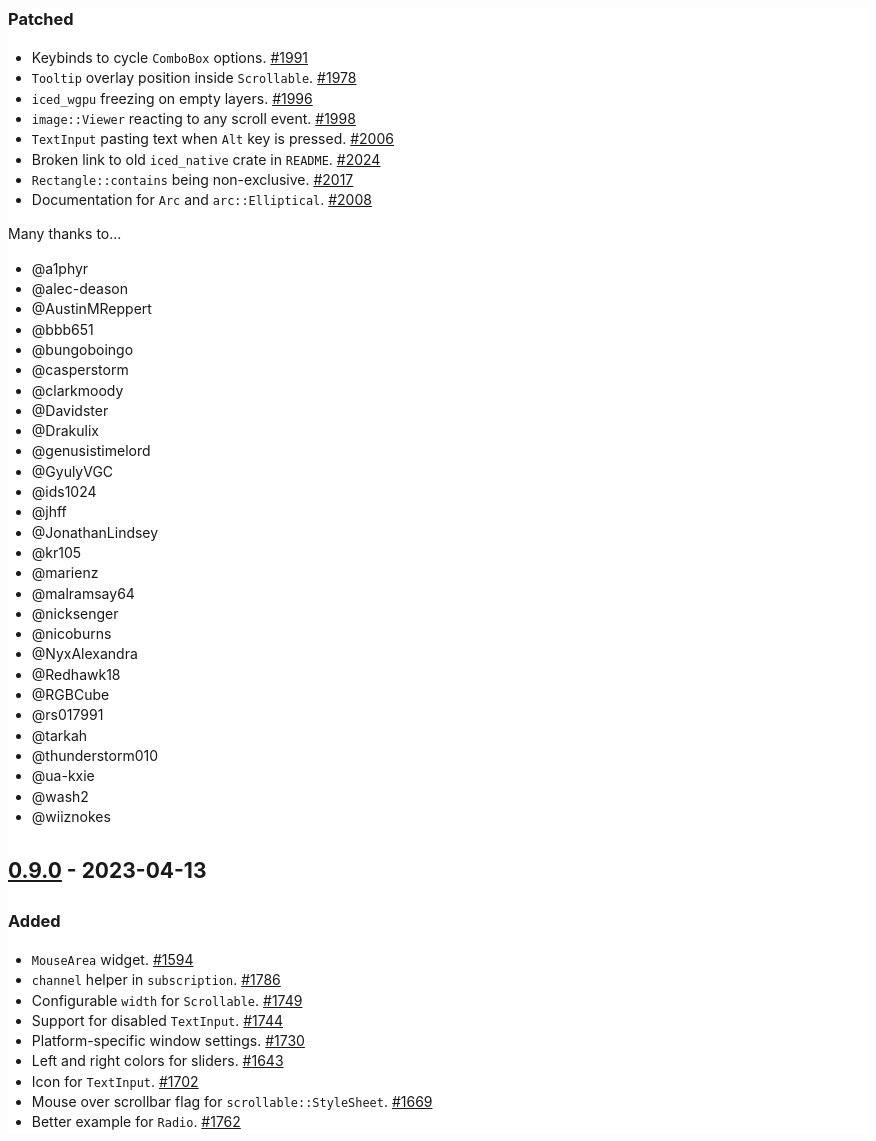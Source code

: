 ### Patched
- Keybinds to cycle `ComboBox` options. [#1991](https://github.com/iced-rs/iced/pull/1991)
- `Tooltip` overlay position inside `Scrollable`. [#1978](https://github.com/iced-rs/iced/pull/1978)
- `iced_wgpu` freezing on empty layers. [#1996](https://github.com/iced-rs/iced/pull/1996)
- `image::Viewer` reacting to any scroll event. [#1998](https://github.com/iced-rs/iced/pull/1998)
- `TextInput` pasting text when `Alt` key is pressed. [#2006](https://github.com/iced-rs/iced/pull/2006)
- Broken link to old `iced_native` crate in `README`. [#2024](https://github.com/iced-rs/iced/pull/2024)
- `Rectangle::contains` being non-exclusive. [#2017](https://github.com/iced-rs/iced/pull/2017)
- Documentation for `Arc` and `arc::Elliptical`. [#2008](https://github.com/iced-rs/iced/pull/2008)

Many thanks to...

- @a1phyr
- @alec-deason
- @AustinMReppert
- @bbb651
- @bungoboingo
- @casperstorm
- @clarkmoody
- @Davidster
- @Drakulix
- @genusistimelord
- @GyulyVGC
- @ids1024
- @jhff
- @JonathanLindsey
- @kr105
- @marienz
- @malramsay64
- @nicksenger
- @nicoburns
- @NyxAlexandra
- @Redhawk18
- @RGBCube
- @rs017991
- @tarkah
- @thunderstorm010
- @ua-kxie
- @wash2
- @wiiznokes

## [0.9.0] - 2023-04-13
### Added
- `MouseArea` widget. [#1594](https://github.com/iced-rs/iced/pull/1594)
- `channel` helper in `subscription`. [#1786](https://github.com/iced-rs/iced/pull/1786)
- Configurable `width` for `Scrollable`. [#1749](https://github.com/iced-rs/iced/pull/1749)
- Support for disabled `TextInput`. [#1744](https://github.com/iced-rs/iced/pull/1744)
- Platform-specific window settings. [#1730](https://github.com/iced-rs/iced/pull/1730)
- Left and right colors for sliders. [#1643](https://github.com/iced-rs/iced/pull/1643)
- Icon for `TextInput`. [#1702](https://github.com/iced-rs/iced/pull/1702)
- Mouse over scrollbar flag for `scrollable::StyleSheet`. [#1669](https://github.com/iced-rs/iced/pull/1669)
- Better example for `Radio`. [#1762](https://github.com/iced-rs/iced/pull/1762)


[stateless]: https://github.com/iced-rs/iced/pull/1393
[theming]: https://github.com/iced-rs/iced/pull/1362
[operations]: https://github.com/iced-rs/iced/pull/1399
[lazy]: https://github.com/iced-rs/iced/pull/1400
[gradient]: https://github.com/iced-rs/iced/pull/1448
[touch]: https://github.com/iced-rs/iced/pull/1305
[image]: https://github.com/iced-rs/iced/pull/1485
[webgl]: https://github.com/iced-rs/iced/pull/1096
[renderer_apis]: https://github.com/iced-rs/iced/pull/1110
[component]: https://github.com/iced-rs/iced/pull/1131
[raspberry]: https://github.com/iced-rs/iced/pull/1160
[responsive]: https://github.com/iced-rs/iced/pull/1193
[stateless]: https://github.com/iced-rs/iced/pull/1284
[The Elm Architecture]: https://guide.elm-lang.org/architecture/
[`wgpu`]: https://github.com/gfx-rs/wgpu
[#57]: https://github.com/iced-rs/iced/pull/57
[#283]: https://github.com/iced-rs/iced/pull/283
[#319]: https://github.com/iced-rs/iced/pull/319
[#392]: https://github.com/iced-rs/iced/pull/392
[#465]: https://github.com/iced-rs/iced/pull/465
[#650]: https://github.com/iced-rs/iced/pull/650
[#657]: https://github.com/iced-rs/iced/pull/657
[#658]: https://github.com/iced-rs/iced/pull/658
[#668]: https://github.com/iced-rs/iced/pull/668
[#669]: https://github.com/iced-rs/iced/pull/669
[#672]: https://github.com/iced-rs/iced/pull/672
[#699]: https://github.com/iced-rs/iced/pull/699
[#700]: https://github.com/iced-rs/iced/pull/700
[#701]: https://github.com/iced-rs/iced/pull/701
[#710]: https://github.com/iced-rs/iced/pull/710
[#719]: https://github.com/iced-rs/iced/pull/719
[#720]: https://github.com/iced-rs/iced/pull/720
[#725]: https://github.com/iced-rs/iced/pull/725
[#760]: https://github.com/iced-rs/iced/pull/760
[#764]: https://github.com/iced-rs/iced/pull/764
[#770]: https://github.com/iced-rs/iced/pull/770
[#773]: https://github.com/iced-rs/iced/pull/773
[#789]: https://github.com/iced-rs/iced/pull/789
[#804]: https://github.com/iced-rs/iced/pull/804
[`smol`]: https://github.com/smol-rs/smol
[`winit`]: https://github.com/rust-windowing/winit
[`glutin`]: https://github.com/rust-windowing/glutin
[`font-kit`]: https://github.com/servo/font-kit
[canvas]: https://github.com/iced-rs/iced/pull/325
[opengl]: https://github.com/iced-rs/iced/pull/354
[`iced_graphics`]: https://github.com/iced-rs/iced/pull/354
[pane_grid]: https://github.com/iced-rs/iced/pull/397
[pick_list]: https://github.com/iced-rs/iced/pull/444
[error]: https://github.com/iced-rs/iced/pull/514
[view]: https://github.com/iced-rs/iced/pull/597
[event]: https://github.com/iced-rs/iced/pull/614
[color]: https://github.com/iced-rs/iced/pull/200
[qr_code]: https://github.com/iced-rs/iced/pull/622
[#193]: https://github.com/iced-rs/iced/pull/193
[`glutin`]: https://github.com/rust-windowing/glutin
[`wgpu`]: https://github.com/gfx-rs/wgpu
[`glow`]: https://github.com/grovesNL/glow
[the `qrcode` crate]: https://docs.rs/qrcode/0.12.0/qrcode/
[integration with existing applications]: https://github.com/iced-rs/iced/pull/183
[The Elm Architecture]: https://guide.elm-lang.org/architecture/
[#259]: https://github.com/iced-rs/iced/pull/259
[#260]: https://github.com/iced-rs/iced/pull/260
[#266]: https://github.com/iced-rs/iced/pull/266
[#267]: https://github.com/iced-rs/iced/pull/267
[#268]: https://github.com/iced-rs/iced/pull/268
[#278]: https://github.com/iced-rs/iced/pull/278
[#279]: https://github.com/iced-rs/iced/pull/279
[#281]: https://github.com/iced-rs/iced/pull/281
[#289]: https://github.com/iced-rs/iced/pull/289
[#290]: https://github.com/iced-rs/iced/pull/290
[#293]: https://github.com/iced-rs/iced/pull/293
[Event subscriptions]: https://github.com/iced-rs/iced/pull/122
[Custom styling]: https://github.com/iced-rs/iced/pull/146
[`Canvas` widget]: https://github.com/iced-rs/iced/pull/193
[`PaneGrid` widget]: https://github.com/iced-rs/iced/pull/224
[`Svg` widget]: https://github.com/iced-rs/iced/pull/111
[`ProgressBar` widget]: https://github.com/iced-rs/iced/pull/141
[Configurable futures executor]: https://github.com/iced-rs/iced/pull/164
[Compatibility with existing `wgpu` projects]: https://github.com/iced-rs/iced/pull/183
[Clipboard access]: https://github.com/iced-rs/iced/pull/132
[Texture atlas for `iced_wgpu`]: https://github.com/iced-rs/iced/pull/154
[Text selection for `TextInput`]: https://github.com/iced-rs/iced/pull/202
[`lyon`]: https://github.com/nical/lyon
[`guillotiere`]: https://github.com/nical/guillotiere
[Web Canvas API]: https://developer.mozilla.org/en-US/docs/Web/API/Canvas_API
[streams]: https://docs.rs/futures/0.3.4/futures/stream/index.html
[`tokio`]: https://github.com/tokio-rs/tokio
[`async-std`]: https://github.com/async-rs/async-std
[`wasm-bindgen-futures`]: https://github.com/rustwasm/wasm-bindgen/tree/master/crates/futures
[`resvg`]: https://github.com/RazrFalcon/resvg
[`raqote`]: https://github.com/jrmuizel/raqote
[`iced_wgpu`]: wgpu/
[Unreleased]: https://github.com/iced-rs/iced/compare/0.13.1...HEAD
[0.13.1]: https://github.com/iced-rs/iced/compare/0.13.0...0.13.1
[0.13.0]: https://github.com/iced-rs/iced/compare/0.12.1...0.13.0
[0.12.1]: https://github.com/iced-rs/iced/compare/0.12.0...0.12.1
[0.12.0]: https://github.com/iced-rs/iced/compare/0.10.0...0.12.0
[0.10.0]: https://github.com/iced-rs/iced/compare/0.9.0...0.10.0
[0.9.0]: https://github.com/iced-rs/iced/compare/0.8.0...0.9.0
[0.8.0]: https://github.com/iced-rs/iced/compare/0.7.0...0.8.0
[0.7.0]: https://github.com/iced-rs/iced/compare/0.6.0...0.7.0
[0.6.0]: https://github.com/iced-rs/iced/compare/0.5.0...0.6.0
[0.5.0]: https://github.com/iced-rs/iced/compare/0.4.2...0.5.0
[0.4.2]: https://github.com/iced-rs/iced/compare/0.4.1...0.4.2
[0.4.1]: https://github.com/iced-rs/iced/compare/0.4.0...0.4.1
[0.4.0]: https://github.com/iced-rs/iced/compare/0.3.0...0.4.0
[0.3.0]: https://github.com/iced-rs/iced/compare/0.2.0...0.3.0
[0.2.0]: https://github.com/iced-rs/iced/compare/0.1.1...0.2.0
[0.1.1]: https://github.com/iced-rs/iced/compare/0.1.0...0.1.1
[0.1.0]: https://github.com/iced-rs/iced/compare/0.1.0-beta...0.1.0
[0.1.0-beta]: https://github.com/iced-rs/iced/compare/0.1.0-alpha...0.1.0-beta
[0.1.0-alpha]: https://github.com/iced-rs/iced/releases/tag/0.1.0-alpha